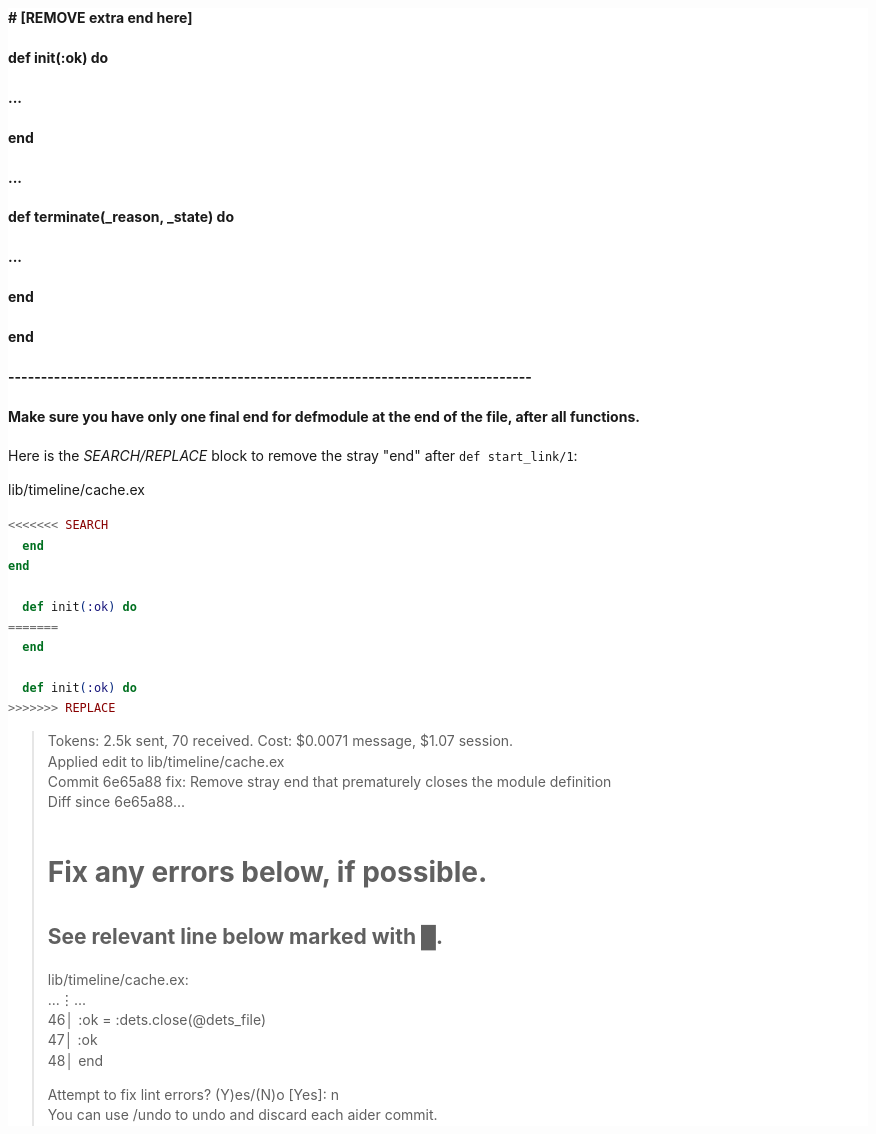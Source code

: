 ####   # [REMOVE extra end here]  
####   
####   def init(:ok) do  
####     ...  
####   end  
####   
####   ...  
####   
####   def terminate(_reason, _state) do  
####     ...  
####   end  
#### end  
#### --------------------------------------------------------------------------------  
####   
#### Make sure you have only one final end for defmodule at the end of the file, after all functions.  

Here is the *SEARCH/REPLACE* block to remove the stray "end" after `def start_link/1`:

lib/timeline/cache.ex
```elixir
<<<<<<< SEARCH
  end
end

  def init(:ok) do
=======
  end

  def init(:ok) do
>>>>>>> REPLACE
```

> Tokens: 2.5k sent, 70 received. Cost: $0.0071 message, $1.07 session.  
> Applied edit to lib/timeline/cache.ex  
> Commit 6e65a88 fix: Remove stray end that prematurely closes the module definition  
> Diff since 6e65a88...  
>  
> # Fix any errors below, if possible.  
>  
>  
> ## See relevant line below marked with █.  
>  
> lib/timeline/cache.ex:  
> ...⋮...  
> 46│    :ok = :dets.close(@dets_file)  
> 47│    :ok  
> 48│  end  
>  
> Attempt to fix lint errors? (Y)es/(N)o [Yes]: n  
> You can use /undo to undo and discard each aider commit.  
